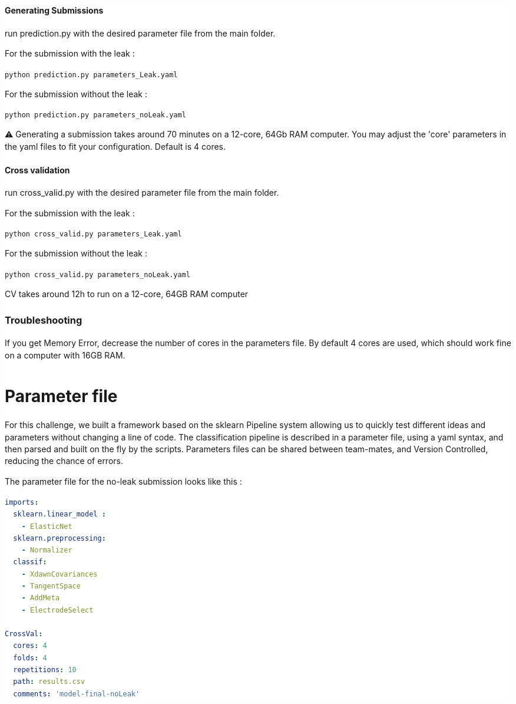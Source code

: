 #### Generating Submissions

run prediction.py with the desired parameter file from the main folder. 

For the submission with the leak :
```bash
python prediction.py parameters_Leak.yaml
```

For the submission without the leak :
```bash
python prediction.py parameters_noLeak.yaml
```

:warning: Generating a submission takes around 70 minutes on a 12-core, 64Gb RAM computer.
You may adjust the 'core' parameters in the yaml files to fit your configuration. 
Default is 4 cores.

#### Cross validation

run cross_valid.py with the desired parameter file from the main folder. 

For the submission with the leak :
```bash
python cross_valid.py parameters_Leak.yaml
```

For the submission without the leak :
```bash
python cross_valid.py parameters_noLeak.yaml
```

CV takes around 12h to run on a 12-core, 64GB RAM computer

### Troubleshooting

If you get Memory Error, decrease the number of cores in the parameters file.
By default 4 cores are used, which should work fine on a computer with 16GB RAM. 

# Parameter file

For this challenge, we built a framework based on the sklearn Pipeline system allowing us to quickly test different ideas and parameters without changing a line of code.
The classification pipeline is described in a parameter file, using a yaml syntax, and then parsed and built on the fly by the scripts.
Parameters files can be shared between team-mates, and Version Controlled, reducing the chance of errors. 

The parameter file for the no-leak submission looks like this :

```yaml
imports:
  sklearn.linear_model :
    - ElasticNet
  sklearn.preprocessing:
    - Normalizer
  classif:
    - XdawnCovariances
    - TangentSpace
    - AddMeta
    - ElectrodeSelect
  
CrossVal:
  cores: 4
  folds: 4
  repetitions: 10
  path: results.csv
  comments: 'model-final-noLeak'

```